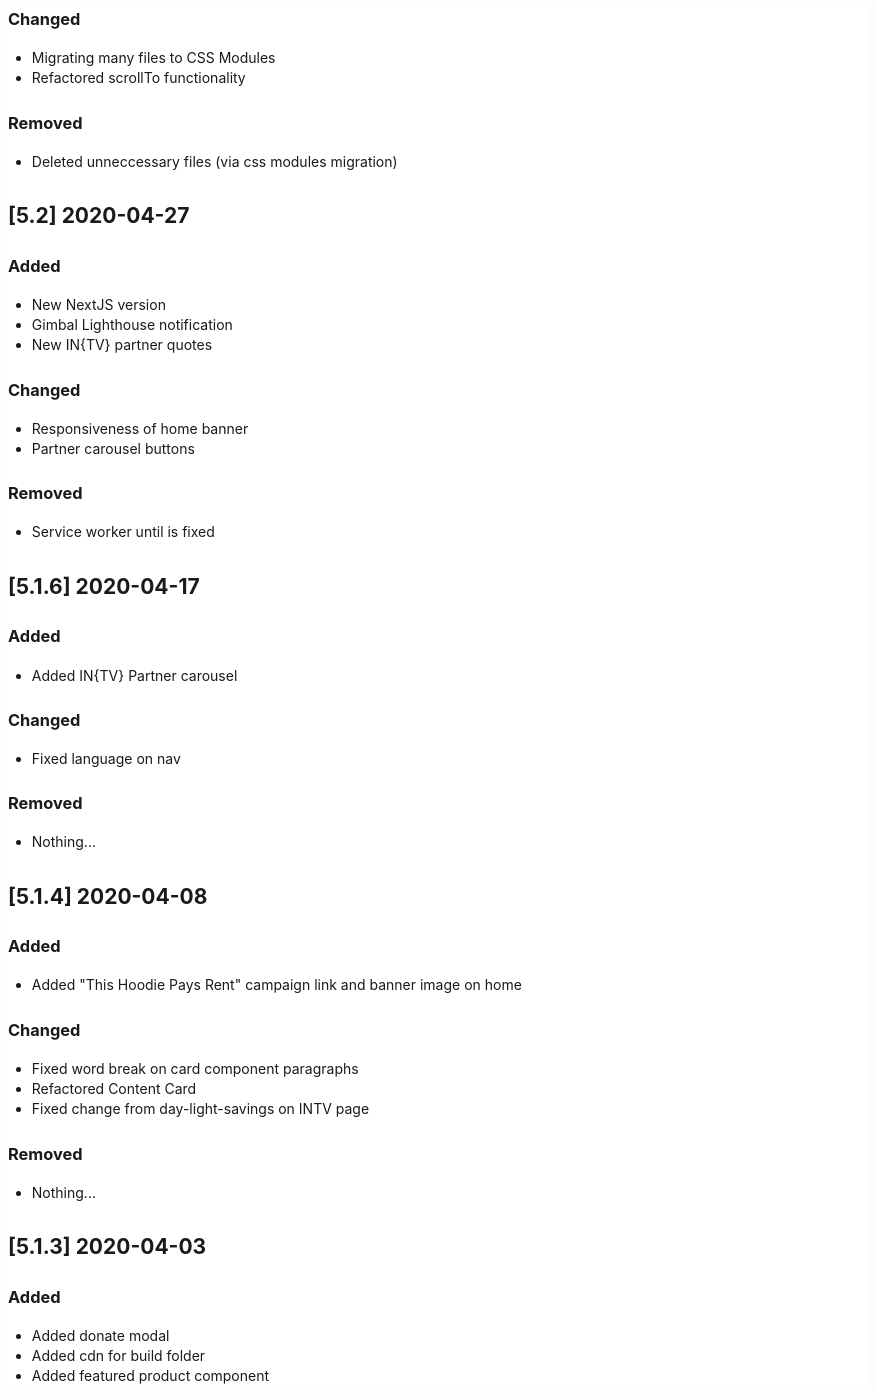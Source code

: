 ### Changed
- Migrating many files to CSS Modules
- Refactored scrollTo functionality

### Removed
- Deleted unneccessary files (via css modules migration)

## [5.2] 2020-04-27
### Added
- New NextJS version
- Gimbal Lighthouse notification
- New IN{TV} partner quotes

### Changed
- Responsiveness of home banner
- Partner carousel buttons

### Removed
- Service worker until is fixed

## [5.1.6] 2020-04-17
### Added
- Added IN{TV} Partner carousel

### Changed
- Fixed language on nav

### Removed
- Nothing...

## [5.1.4] 2020-04-08
### Added
- Added "This Hoodie Pays Rent" campaign link and banner image on home

### Changed
- Fixed word break on card component paragraphs
- Refactored Content Card 
- Fixed change from day-light-savings on INTV page

### Removed
- Nothing...

## [5.1.3] 2020-04-03
### Added
- Added donate modal
- Added cdn for build folder
- Added featured product component  


[Unreleased]: https://github.com/aimementoring/aime-portal/compare/v5.1.1...HEAD
[5.1.1]: https://github.com/aimementoring/aime-portal/releases/tag/v5.1.1
[Unreleased]: https://github.com/aimementoring/aime-portal/compare/v3.1.0...HEAD
[3.1.0]: https://github.com/aimementoring/aime-portal/releases/tag/v3.1.0